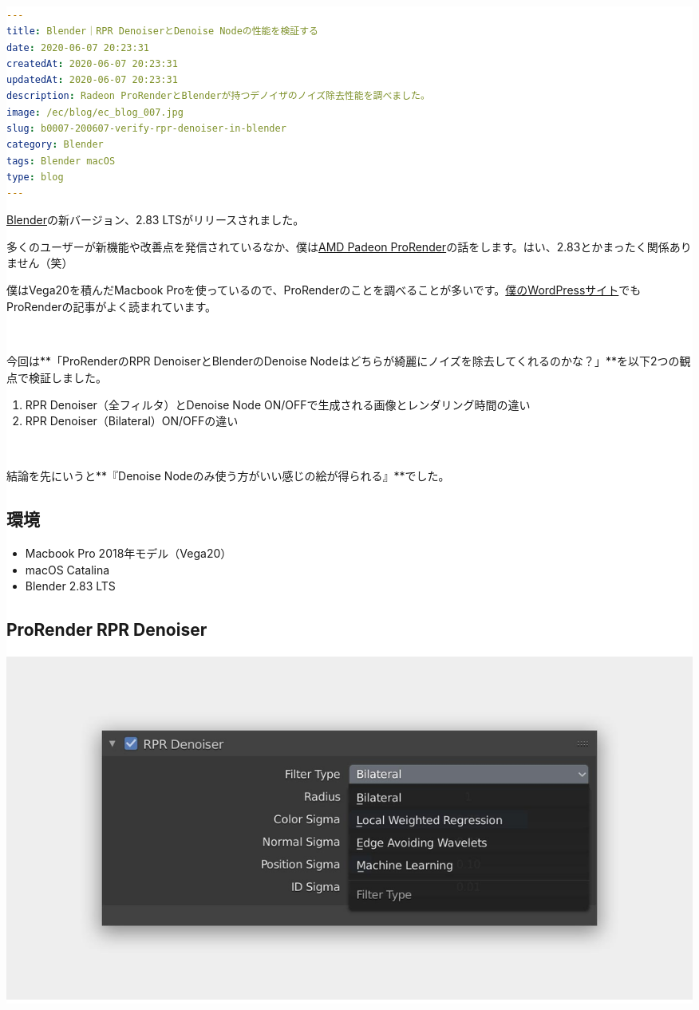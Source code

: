 ```yaml
---
title: Blender｜RPR DenoiserとDenoise Nodeの性能を検証する
date: 2020-06-07 20:23:31
createdAt: 2020-06-07 20:23:31
updatedAt: 2020-06-07 20:23:31
description: Radeon ProRenderとBlenderが持つデノイザのノイズ除去性能を調べました。
image: /ec/blog/ec_blog_007.jpg
slug: b0007-200607-verify-rpr-denoiser-in-blender
category: Blender
tags: Blender macOS
type: blog
---
```


[Blender](https://www.blender.org/)の新バージョン、2.83 LTSがリリースされました。

多くのユーザーが新機能や改善点を発信されているなか、僕は[AMD Padeon ProRender](https://www.amd.com/ja/technologies/radeon-prorender-blender)の話をします。はい、2.83とかまったく関係ありません（笑）

僕はVega20を積んだMacbook Proを使っているので、ProRenderのことを調べることが多いです。[僕のWordPressサイト](https://nnamm.com)でもProRenderの記事がよく読まれています。

<br>

今回は**「ProRenderのRPR DenoiserとBlenderのDenoise Nodeはどちらが綺麗にノイズを除去してくれるのかな？」**を以下2つの観点で検証しました。

1. RPR Denoiser（全フィルタ）とDenoise Node ON/OFFで生成される画像とレンダリング時間の違い
2. RPR Denoiser（Bilateral）ON/OFFの違い

<br>

結論を先にいうと**『Denoise Nodeのみ使う方がいい感じの絵が得られる』**でした。

## 環境

* Macbook Pro 2018年モデル（Vega20）
* macOS Catalina
* Blender 2.83 LTS

## ProRender RPR Denoiser

![](./img/200607-1.jpg)
